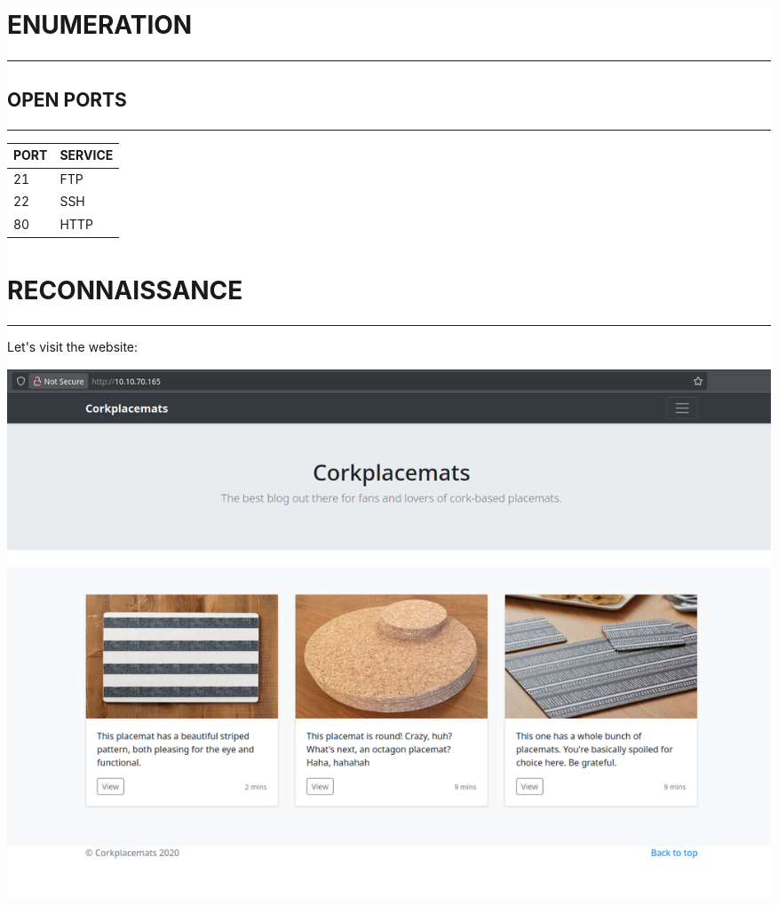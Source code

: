 ﻿# ENUMERATION
---



## OPEN PORTS
---


| PORT | SERVICE |
| :--- | :------ |
| 21 | FTP |
| 22 | SSH |
| 80 | HTTP |



# RECONNAISSANCE
---

Let's visit the website:

![Pasted image 20250326151154.png](../../IMAGES/Pasted%20image%2020250326151154.png)
